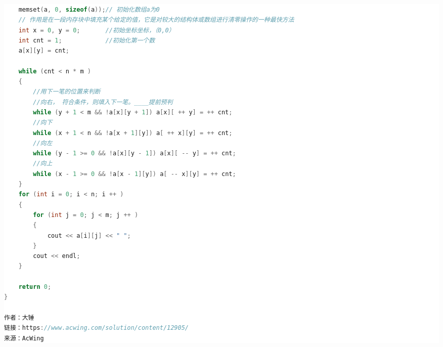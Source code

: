 ```c++
    memset(a, 0, sizeof(a));// 初始化数组a为0
    // 作用是在一段内存块中填充某个给定的值，它是对较大的结构体或数组进行清零操作的一种最快方法
    int x = 0, y = 0;       //初始坐标坐标，（0,0） 
    int cnt = 1;            //初始化第一个数 
    a[x][y] = cnt;

    while (cnt < n * m ) 
    {   
        //用下一笔的位置来判断
        //向右， 符合条件，则填入下一笔。____提前预判  
        while (y + 1 < m && !a[x][y + 1]) a[x][ ++ y] = ++ cnt;
        //向下 
        while (x + 1 < n && !a[x + 1][y]) a[ ++ x][y] = ++ cnt;
        //向左
        while (y - 1 >= 0 && !a[x][y - 1]) a[x][ -- y] = ++ cnt;
        //向上
        while (x - 1 >= 0 && !a[x - 1][y]) a[ -- x][y] = ++ cnt;    
    }
    for (int i = 0; i < n; i ++ ) 
    {
        for (int j = 0; j < m; j ++ )
        {
            cout << a[i][j] << " ";
        }   
        cout << endl;
    } 

    return 0;
}

作者：大锤
链接：https://www.acwing.com/solution/content/12905/
来源：AcWing
```